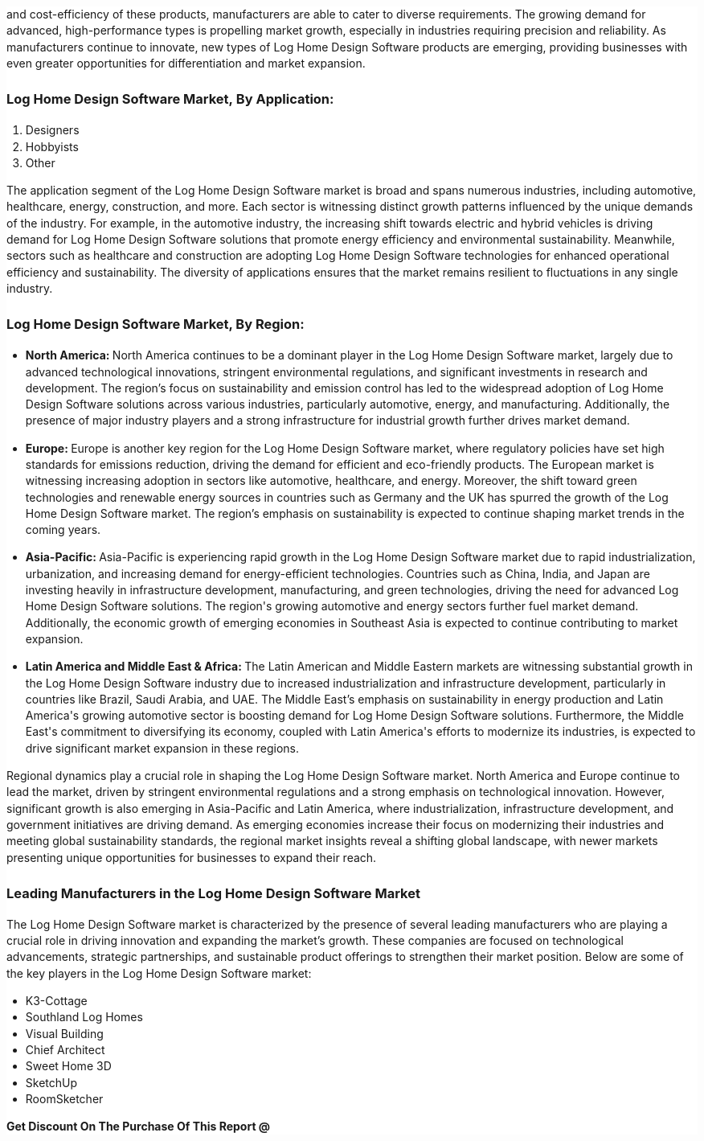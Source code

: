 and cost-efficiency of these products, manufacturers are able to cater to diverse requirements. The growing demand for advanced, high-performance types is propelling market growth, especially in industries requiring precision and reliability. As manufacturers continue to innovate, new types of Log Home Design Software products are emerging, providing businesses with even greater opportunities for differentiation and market expansion.</p><h3>Log Home Design Software Market,&nbsp;By Application:</h3><ol><li>Designers<li> Hobbyists<li> Other</li></ol><p>The application segment of the Log Home Design Software market is broad and spans numerous industries, including automotive, healthcare, energy, construction, and more. Each sector is witnessing distinct growth patterns influenced by the unique demands of the industry. For example, in the automotive industry, the increasing shift towards electric and hybrid vehicles is driving demand for Log Home Design Software solutions that promote energy efficiency and environmental sustainability. Meanwhile, sectors such as healthcare and construction are adopting Log Home Design Software technologies for enhanced operational efficiency and sustainability. The diversity of applications ensures that the market remains resilient to fluctuations in any single industry.</p><h3>Log Home Design Software Market, By Region:</h3><ul><li><p><strong>North America:&nbsp;</strong>North America continues to be a dominant player in the Log Home Design Software market, largely due to advanced technological innovations, stringent environmental regulations, and significant investments in research and development. The region&rsquo;s focus on sustainability and emission control has led to the widespread adoption of Log Home Design Software solutions across various industries, particularly automotive, energy, and manufacturing. Additionally, the presence of major industry players and a strong infrastructure for industrial growth further drives market demand.</p></li><li><p><strong><strong>Europe:&nbsp;</strong></strong>Europe is another key region for the Log Home Design Software market, where regulatory policies have set high standards for emissions reduction, driving the demand for efficient and eco-friendly products. The European market is witnessing increasing adoption in sectors like automotive, healthcare, and energy. Moreover, the shift toward green technologies and renewable energy sources in countries such as Germany and the UK has spurred the growth of the Log Home Design Software market. The region&rsquo;s emphasis on sustainability is expected to continue shaping market trends in the coming years.</p></li><li><p><strong><strong>Asia-Pacific:&nbsp;</strong></strong>Asia-Pacific is experiencing rapid growth in the Log Home Design Software market due to rapid industrialization, urbanization, and increasing demand for energy-efficient technologies. Countries such as China, India, and Japan are investing heavily in infrastructure development, manufacturing, and green technologies, driving the need for advanced Log Home Design Software solutions. The region's growing automotive and energy sectors further fuel market demand. Additionally, the economic growth of emerging economies in Southeast Asia is expected to continue contributing to market expansion.</p></li><li><p><strong><strong>Latin America and Middle East &amp; Africa:&nbsp;</strong></strong>The Latin American and Middle Eastern markets are witnessing substantial growth in the Log Home Design Software industry due to increased industrialization and infrastructure development, particularly in countries like Brazil, Saudi Arabia, and UAE. The Middle East&rsquo;s emphasis on sustainability in energy production and Latin America's growing automotive sector is boosting demand for Log Home Design Software solutions. Furthermore, the Middle East's commitment to diversifying its economy, coupled with Latin America's efforts to modernize its industries, is expected to drive significant market expansion in these regions.</p></li></ul><p>Regional dynamics play a crucial role in shaping the Log Home Design Software market. North America and Europe continue to lead the market, driven by stringent environmental regulations and a strong emphasis on technological innovation. However, significant growth is also emerging in Asia-Pacific and Latin America, where industrialization, infrastructure development, and government initiatives are driving demand. As emerging economies increase their focus on modernizing their industries and meeting global sustainability standards, the regional market insights reveal a shifting global landscape, with newer markets presenting unique opportunities for businesses to expand their reach.</p><h3><strong>Leading Manufacturers in the Log Home Design Software Market</strong></h3><p>The Log Home Design Software market is characterized by the presence of several leading manufacturers who are playing a crucial role in driving innovation and expanding the market&rsquo;s growth. These companies are focused on technological advancements, strategic partnerships, and sustainable product offerings to strengthen their market position. Below are some of the key players in the Log Home Design Software market:</p></div><div class="article-main__content" data-test-id="publishing-text-block"><ul><li><span class="">K3-Cottage<li> Southland Log Homes<li> Visual Building<li> Chief Architect<li> Sweet Home 3D<li> SketchUp<li> RoomSketcher</span></li></ul></div><div class="article-main__content" data-test-id="publishing-text-block"><p><span class="font-[700]"><strong>Get Discount On The Purchase Of This Report @</strong>